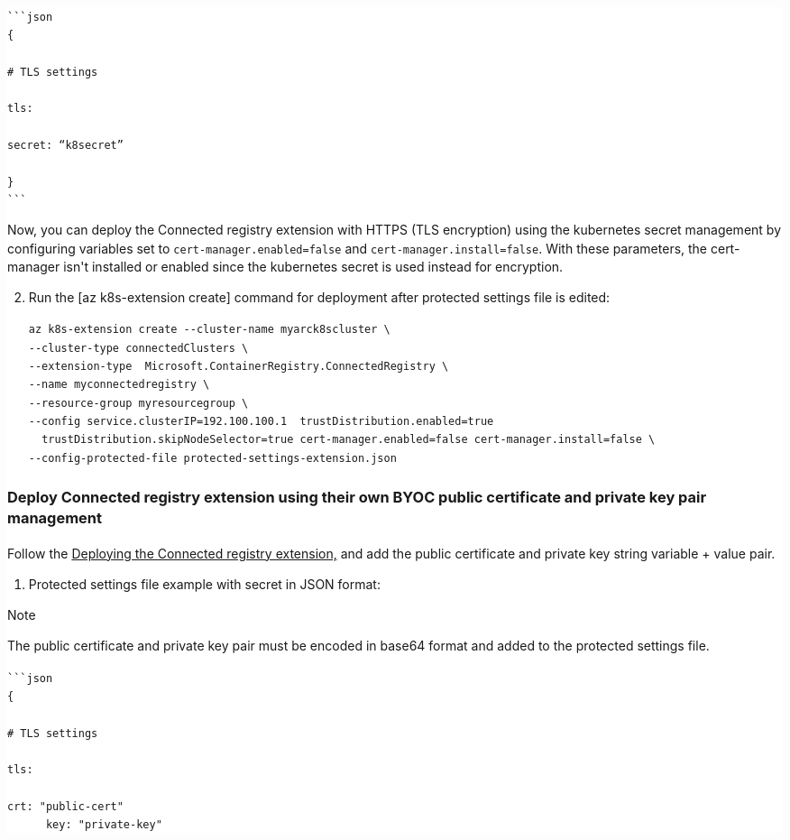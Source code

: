     ```json
    { 
    
    # TLS settings 
    
    tls: 
    
    secret: “k8secret” 
    
    } 
    ```

Now, you can deploy the Connected registry extension with HTTPS (TLS encryption) using the kubernetes secret management by configuring variables set to `cert-manager.enabled=false` and `cert-manager.install=false`. With these parameters, the cert-manager isn't installed or enabled since the kubernetes secret is used instead for encryption.  

2. Run the [az k8s-extension create] command for deployment after protected settings file is edited:

    ```azurecli
    az k8s-extension create --cluster-name myarck8scluster \
    --cluster-type connectedClusters \  
    --extension-type  Microsoft.ContainerRegistry.ConnectedRegistry \ 
    --name myconnectedregistry \ 
    --resource-group myresourcegroup \
    --config service.clusterIP=192.100.100.1  trustDistribution.enabled=true 
      trustDistribution.skipNodeSelector=true cert-manager.enabled=false cert-manager.install=false \ 
    --config-protected-file protected-settings-extension.json 
    ```

### Deploy Connected registry extension using their own BYOC public certificate and private key pair management 


Follow the [Deploying the Connected registry extension,](#deploy-the-connected-registry-arc-extension-on-the-arc-enabled-kubernetes-cluster) and add the public certificate and private key string variable + value pair. 

1. Protected settings file example with secret in JSON format: 

> [!NOTE]
> The public certificate and private key pair must be encoded in base64 format and added to the protected settings file.

    ```json
    { 
    
    # TLS settings 
    
    tls: 
    
    crt: "public-cert"
          key: "private-key"
    

[create-acr]: container-registry-get-started-azure-cli.md
[dedicated data endpoints]: container-registry-firewall-access-rules.md#enable-dedicated-data-endpoints
[Install Azure CLI]: /cli/azure/install-azure-cli
[k8s-extension]: /cli/azure/k8s-extension
[azure-resource-provider-requirements]: /azure/azure-arc/kubernetes/system-requirements#azure-resource-provider-requirements
[quickstart-connect-cluster]: /azure/azure-arc/kubernetes/quickstart-connect-cluster
[tutorial-aks-cluster]: /azure/aks/tutorial-kubernetes-deploy-cluster?tabs=azure-cli